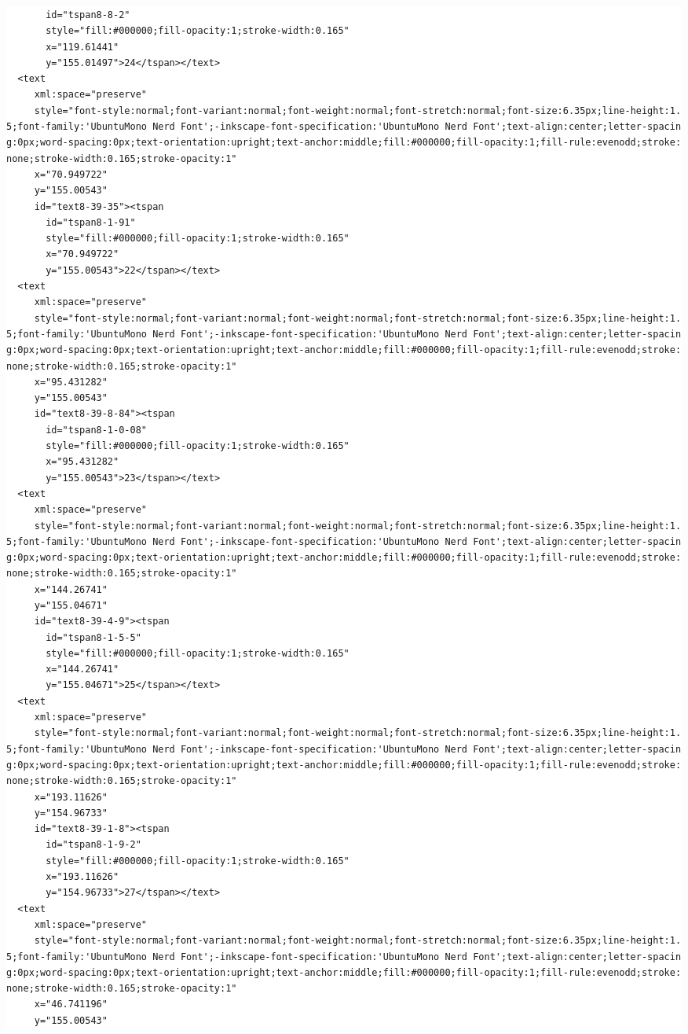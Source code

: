            id="tspan8-8-2"
           style="fill:#000000;fill-opacity:1;stroke-width:0.165"
           x="119.61441"
           y="155.01497">24</tspan></text>
      <text
         xml:space="preserve"
         style="font-style:normal;font-variant:normal;font-weight:normal;font-stretch:normal;font-size:6.35px;line-height:1.5;font-family:'UbuntuMono Nerd Font';-inkscape-font-specification:'UbuntuMono Nerd Font';text-align:center;letter-spacing:0px;word-spacing:0px;text-orientation:upright;text-anchor:middle;fill:#000000;fill-opacity:1;fill-rule:evenodd;stroke:none;stroke-width:0.165;stroke-opacity:1"
         x="70.949722"
         y="155.00543"
         id="text8-39-35"><tspan
           id="tspan8-1-91"
           style="fill:#000000;fill-opacity:1;stroke-width:0.165"
           x="70.949722"
           y="155.00543">22</tspan></text>
      <text
         xml:space="preserve"
         style="font-style:normal;font-variant:normal;font-weight:normal;font-stretch:normal;font-size:6.35px;line-height:1.5;font-family:'UbuntuMono Nerd Font';-inkscape-font-specification:'UbuntuMono Nerd Font';text-align:center;letter-spacing:0px;word-spacing:0px;text-orientation:upright;text-anchor:middle;fill:#000000;fill-opacity:1;fill-rule:evenodd;stroke:none;stroke-width:0.165;stroke-opacity:1"
         x="95.431282"
         y="155.00543"
         id="text8-39-8-84"><tspan
           id="tspan8-1-0-08"
           style="fill:#000000;fill-opacity:1;stroke-width:0.165"
           x="95.431282"
           y="155.00543">23</tspan></text>
      <text
         xml:space="preserve"
         style="font-style:normal;font-variant:normal;font-weight:normal;font-stretch:normal;font-size:6.35px;line-height:1.5;font-family:'UbuntuMono Nerd Font';-inkscape-font-specification:'UbuntuMono Nerd Font';text-align:center;letter-spacing:0px;word-spacing:0px;text-orientation:upright;text-anchor:middle;fill:#000000;fill-opacity:1;fill-rule:evenodd;stroke:none;stroke-width:0.165;stroke-opacity:1"
         x="144.26741"
         y="155.04671"
         id="text8-39-4-9"><tspan
           id="tspan8-1-5-5"
           style="fill:#000000;fill-opacity:1;stroke-width:0.165"
           x="144.26741"
           y="155.04671">25</tspan></text>
      <text
         xml:space="preserve"
         style="font-style:normal;font-variant:normal;font-weight:normal;font-stretch:normal;font-size:6.35px;line-height:1.5;font-family:'UbuntuMono Nerd Font';-inkscape-font-specification:'UbuntuMono Nerd Font';text-align:center;letter-spacing:0px;word-spacing:0px;text-orientation:upright;text-anchor:middle;fill:#000000;fill-opacity:1;fill-rule:evenodd;stroke:none;stroke-width:0.165;stroke-opacity:1"
         x="193.11626"
         y="154.96733"
         id="text8-39-1-8"><tspan
           id="tspan8-1-9-2"
           style="fill:#000000;fill-opacity:1;stroke-width:0.165"
           x="193.11626"
           y="154.96733">27</tspan></text>
      <text
         xml:space="preserve"
         style="font-style:normal;font-variant:normal;font-weight:normal;font-stretch:normal;font-size:6.35px;line-height:1.5;font-family:'UbuntuMono Nerd Font';-inkscape-font-specification:'UbuntuMono Nerd Font';text-align:center;letter-spacing:0px;word-spacing:0px;text-orientation:upright;text-anchor:middle;fill:#000000;fill-opacity:1;fill-rule:evenodd;stroke:none;stroke-width:0.165;stroke-opacity:1"
         x="46.741196"
         y="155.00543"